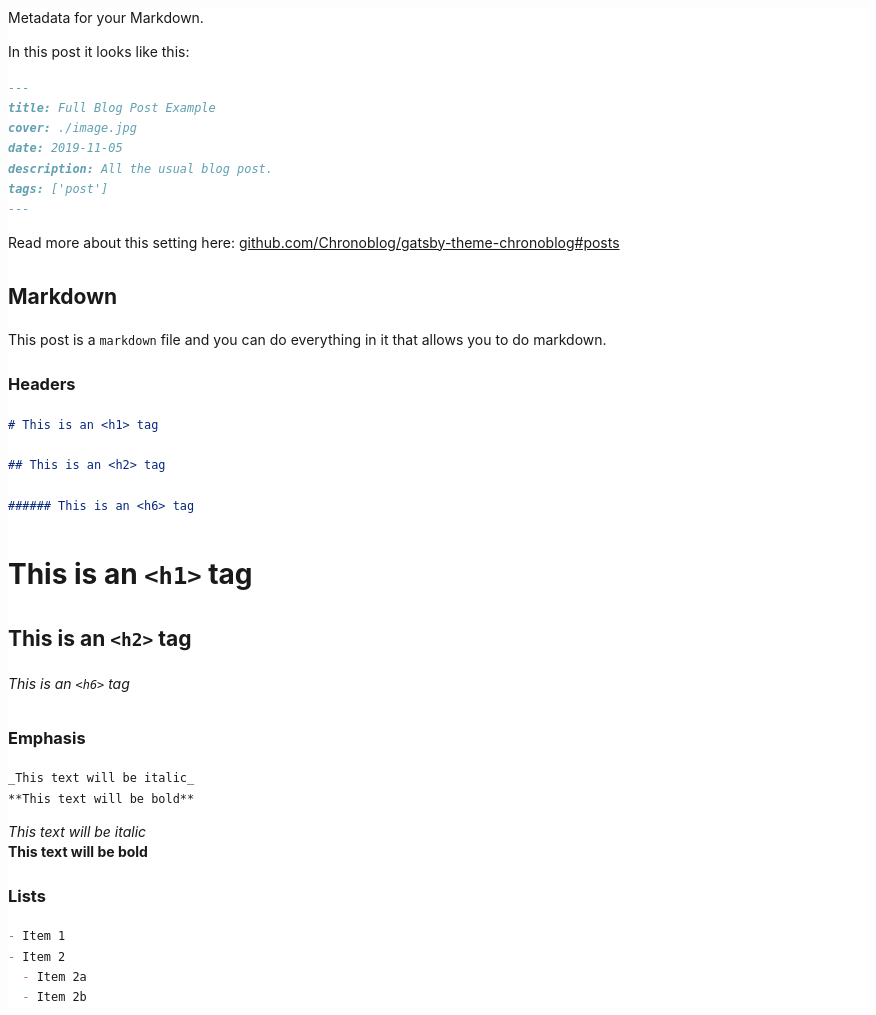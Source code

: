 Metadata for your Markdown.

In this post it looks like this:

```md
---
title: Full Blog Post Example
cover: ./image.jpg
date: 2019-11-05
description: All the usual blog post.
tags: ['post']
---
```

Read more about this setting here: [github.com/Chronoblog/gatsby-theme-chronoblog#posts](https://github.com/Chronoblog/gatsby-theme-chronoblog#posts)

## Markdown

This post is a `markdown` file and you can do everything in it that allows you to do markdown.

### Headers

```md
# This is an <h1> tag

## This is an <h2> tag

###### This is an <h6> tag
```

# This is an `<h1>` tag

## This is an `<h2>` tag

###### This is an `<h6>` tag

### Emphasis

```md
_This text will be italic_  
**This text will be bold**
```

_This text will be italic_  
**This text will be bold**

### Lists

```md
- Item 1
- Item 2
  - Item 2a
  - Item 2b
```
